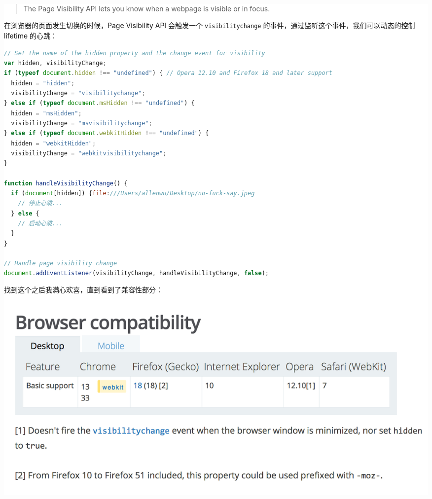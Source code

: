 > The Page Visibility API lets you know when a webpage is visible or in focus.

在浏览器的页面发生切换的时候，Page Visibility API 会触发一个 `visibilitychange` 的事件，通过监听这个事件，我们可以动态的控制 lifetime 的心跳：

```js
// Set the name of the hidden property and the change event for visibility
var hidden, visibilityChange;
if (typeof document.hidden !== "undefined") { // Opera 12.10 and Firefox 18 and later support
  hidden = "hidden";
  visibilityChange = "visibilitychange";
} else if (typeof document.msHidden !== "undefined") {
  hidden = "msHidden";
  visibilityChange = "msvisibilitychange";
} else if (typeof document.webkitHidden !== "undefined") {
  hidden = "webkitHidden";
  visibilityChange = "webkitvisibilitychange";
}

function handleVisibilityChange() {
  if (document[hidden]) {file:///Users/allenwu/Desktop/no-fuck-say.jpeg
    // 停止心跳...
  } else {
    // 启动心跳...
  }
}

// Handle page visibility change
document.addEventListener(visibilityChange, handleVisibilityChange, false);
```

找到这个之后我满心欢喜，直到看到了兼容性部分：

![](/images/page-visibility-api-compatible-table.png)
